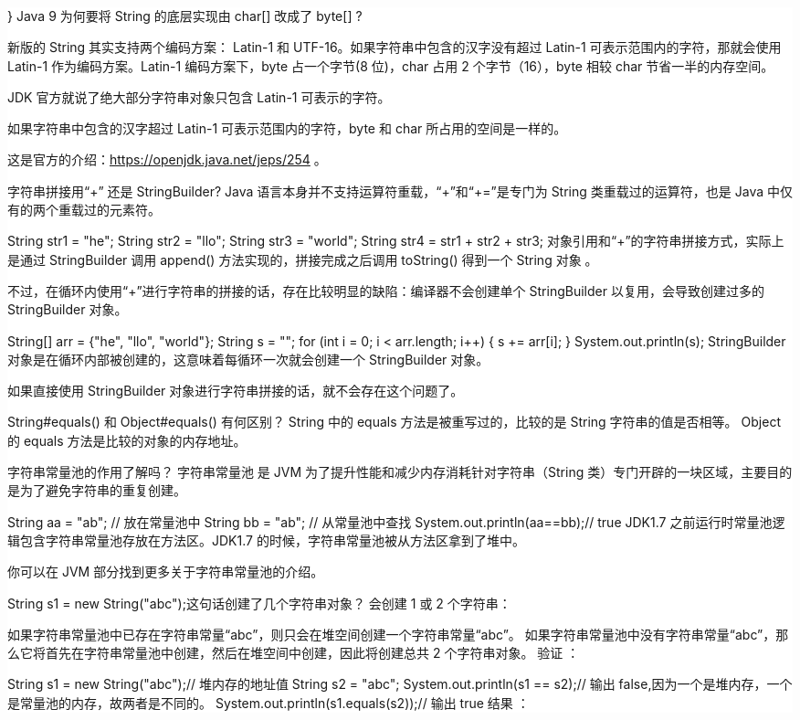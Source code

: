 }
Java 9 为何要将 String 的底层实现由 char[] 改成了 byte[] ?

新版的 String 其实支持两个编码方案： Latin-1 和 UTF-16。如果字符串中包含的汉字没有超过 Latin-1 可表示范围内的字符，那就会使用 Latin-1 作为编码方案。Latin-1 编码方案下，byte 占一个字节(8 位)，char 占用 2 个字节（16），byte 相较 char 节省一半的内存空间。

JDK 官方就说了绝大部分字符串对象只包含 Latin-1 可表示的字符。



如果字符串中包含的汉字超过 Latin-1 可表示范围内的字符，byte 和 char 所占用的空间是一样的。

这是官方的介绍：https://openjdk.java.net/jeps/254 。

字符串拼接用“+” 还是 StringBuilder?
Java 语言本身并不支持运算符重载，“+”和“+=”是专门为 String 类重载过的运算符，也是 Java 中仅有的两个重载过的元素符。

String str1 = "he";
String str2 = "llo";
String str3 = "world";
String str4 = str1 + str2 + str3;
对象引用和“+”的字符串拼接方式，实际上是通过 StringBuilder 调用 append() 方法实现的，拼接完成之后调用 toString() 得到一个 String 对象 。



不过，在循环内使用“+”进行字符串的拼接的话，存在比较明显的缺陷：编译器不会创建单个 StringBuilder 以复用，会导致创建过多的 StringBuilder 对象。

String[] arr = {"he", "llo", "world"};
String s = "";
for (int i = 0; i < arr.length; i++) {
s += arr[i];
}
System.out.println(s);
StringBuilder 对象是在循环内部被创建的，这意味着每循环一次就会创建一个 StringBuilder 对象。



如果直接使用 StringBuilder 对象进行字符串拼接的话，就不会存在这个问题了。

String#equals() 和 Object#equals() 有何区别？
String 中的 equals 方法是被重写过的，比较的是 String 字符串的值是否相等。 Object 的 equals 方法是比较的对象的内存地址。

字符串常量池的作用了解吗？
字符串常量池 是 JVM 为了提升性能和减少内存消耗针对字符串（String 类）专门开辟的一块区域，主要目的是为了避免字符串的重复创建。

String aa = "ab"; // 放在常量池中
String bb = "ab"; // 从常量池中查找
System.out.println(aa==bb);// true
JDK1.7 之前运行时常量池逻辑包含字符串常量池存放在方法区。JDK1.7 的时候，字符串常量池被从方法区拿到了堆中。

你可以在 JVM 部分找到更多关于字符串常量池的介绍。

String s1 = new String("abc");这句话创建了几个字符串对象？
会创建 1 或 2 个字符串：

如果字符串常量池中已存在字符串常量“abc”，则只会在堆空间创建一个字符串常量“abc”。
如果字符串常量池中没有字符串常量“abc”，那么它将首先在字符串常量池中创建，然后在堆空间中创建，因此将创建总共 2 个字符串对象。
验证 ：

String s1 = new String("abc");// 堆内存的地址值
String s2 = "abc";
System.out.println(s1 == s2);// 输出 false,因为一个是堆内存，一个是常量池的内存，故两者是不同的。
System.out.println(s1.equals(s2));// 输出 true
结果 ：
